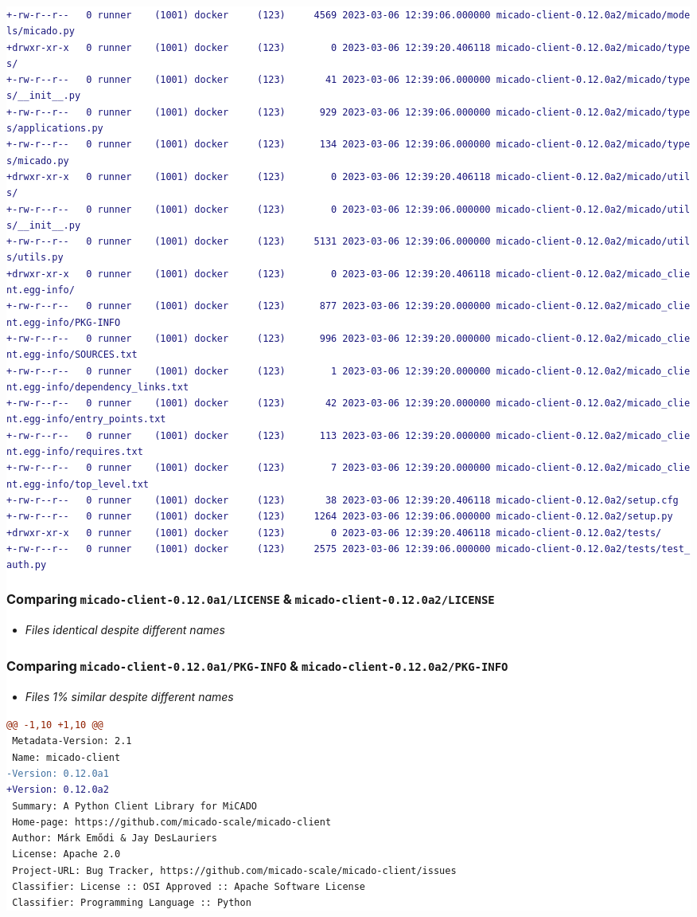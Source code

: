 ```diff
+-rw-r--r--   0 runner    (1001) docker     (123)     4569 2023-03-06 12:39:06.000000 micado-client-0.12.0a2/micado/models/micado.py
+drwxr-xr-x   0 runner    (1001) docker     (123)        0 2023-03-06 12:39:20.406118 micado-client-0.12.0a2/micado/types/
+-rw-r--r--   0 runner    (1001) docker     (123)       41 2023-03-06 12:39:06.000000 micado-client-0.12.0a2/micado/types/__init__.py
+-rw-r--r--   0 runner    (1001) docker     (123)      929 2023-03-06 12:39:06.000000 micado-client-0.12.0a2/micado/types/applications.py
+-rw-r--r--   0 runner    (1001) docker     (123)      134 2023-03-06 12:39:06.000000 micado-client-0.12.0a2/micado/types/micado.py
+drwxr-xr-x   0 runner    (1001) docker     (123)        0 2023-03-06 12:39:20.406118 micado-client-0.12.0a2/micado/utils/
+-rw-r--r--   0 runner    (1001) docker     (123)        0 2023-03-06 12:39:06.000000 micado-client-0.12.0a2/micado/utils/__init__.py
+-rw-r--r--   0 runner    (1001) docker     (123)     5131 2023-03-06 12:39:06.000000 micado-client-0.12.0a2/micado/utils/utils.py
+drwxr-xr-x   0 runner    (1001) docker     (123)        0 2023-03-06 12:39:20.406118 micado-client-0.12.0a2/micado_client.egg-info/
+-rw-r--r--   0 runner    (1001) docker     (123)      877 2023-03-06 12:39:20.000000 micado-client-0.12.0a2/micado_client.egg-info/PKG-INFO
+-rw-r--r--   0 runner    (1001) docker     (123)      996 2023-03-06 12:39:20.000000 micado-client-0.12.0a2/micado_client.egg-info/SOURCES.txt
+-rw-r--r--   0 runner    (1001) docker     (123)        1 2023-03-06 12:39:20.000000 micado-client-0.12.0a2/micado_client.egg-info/dependency_links.txt
+-rw-r--r--   0 runner    (1001) docker     (123)       42 2023-03-06 12:39:20.000000 micado-client-0.12.0a2/micado_client.egg-info/entry_points.txt
+-rw-r--r--   0 runner    (1001) docker     (123)      113 2023-03-06 12:39:20.000000 micado-client-0.12.0a2/micado_client.egg-info/requires.txt
+-rw-r--r--   0 runner    (1001) docker     (123)        7 2023-03-06 12:39:20.000000 micado-client-0.12.0a2/micado_client.egg-info/top_level.txt
+-rw-r--r--   0 runner    (1001) docker     (123)       38 2023-03-06 12:39:20.406118 micado-client-0.12.0a2/setup.cfg
+-rw-r--r--   0 runner    (1001) docker     (123)     1264 2023-03-06 12:39:06.000000 micado-client-0.12.0a2/setup.py
+drwxr-xr-x   0 runner    (1001) docker     (123)        0 2023-03-06 12:39:20.406118 micado-client-0.12.0a2/tests/
+-rw-r--r--   0 runner    (1001) docker     (123)     2575 2023-03-06 12:39:06.000000 micado-client-0.12.0a2/tests/test_auth.py
```

### Comparing `micado-client-0.12.0a1/LICENSE` & `micado-client-0.12.0a2/LICENSE`

 * *Files identical despite different names*

### Comparing `micado-client-0.12.0a1/PKG-INFO` & `micado-client-0.12.0a2/PKG-INFO`

 * *Files 1% similar despite different names*

```diff
@@ -1,10 +1,10 @@
 Metadata-Version: 2.1
 Name: micado-client
-Version: 0.12.0a1
+Version: 0.12.0a2
 Summary: A Python Client Library for MiCADO
 Home-page: https://github.com/micado-scale/micado-client
 Author: Márk Emődi & Jay DesLauriers
 License: Apache 2.0
 Project-URL: Bug Tracker, https://github.com/micado-scale/micado-client/issues
 Classifier: License :: OSI Approved :: Apache Software License
 Classifier: Programming Language :: Python
```
